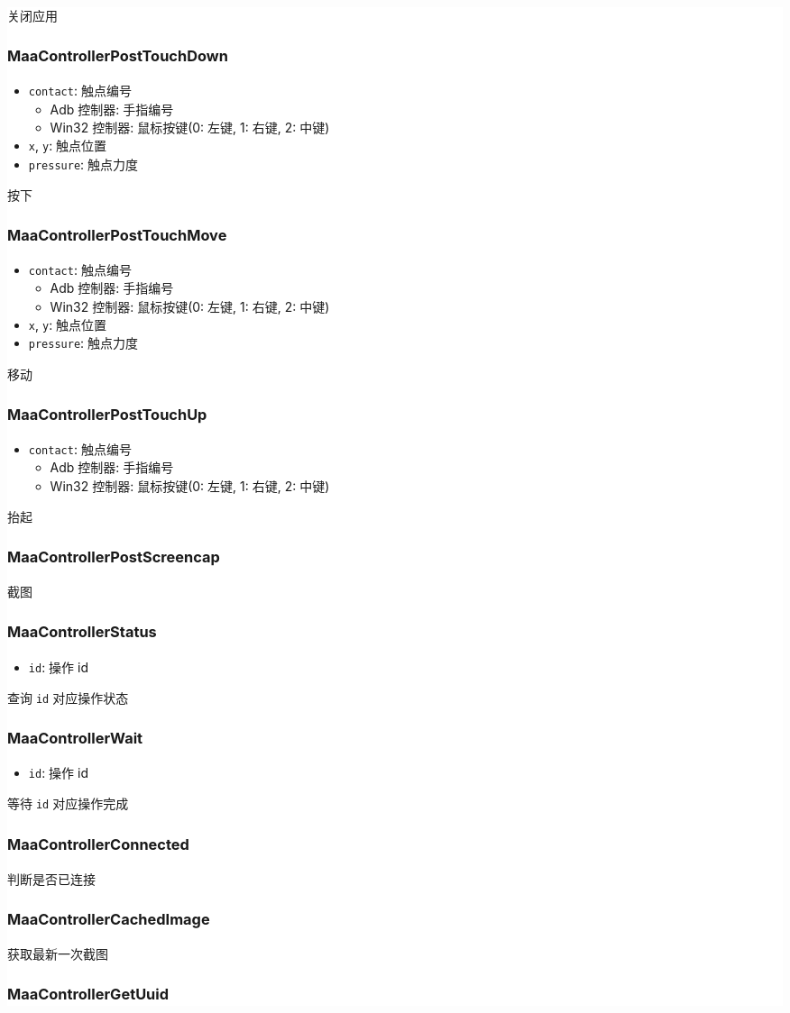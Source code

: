 关闭应用

### MaaControllerPostTouchDown

-   `contact`: 触点编号
    -   Adb 控制器: 手指编号
    -   Win32 控制器: 鼠标按键(0: 左键, 1: 右键, 2: 中键)
-   `x`, `y`: 触点位置
-   `pressure`: 触点力度

按下

### MaaControllerPostTouchMove

-   `contact`: 触点编号
    -   Adb 控制器: 手指编号
    -   Win32 控制器: 鼠标按键(0: 左键, 1: 右键, 2: 中键)
-   `x`, `y`: 触点位置
-   `pressure`: 触点力度

移动

### MaaControllerPostTouchUp

-   `contact`: 触点编号
    -   Adb 控制器: 手指编号
    -   Win32 控制器: 鼠标按键(0: 左键, 1: 右键, 2: 中键)

抬起

### MaaControllerPostScreencap

截图

### MaaControllerStatus

-   `id`: 操作 id

查询 `id` 对应操作状态

### MaaControllerWait

-   `id`: 操作 id

等待 `id` 对应操作完成

### MaaControllerConnected

判断是否已连接

### MaaControllerCachedImage

获取最新一次截图

### MaaControllerGetUuid
